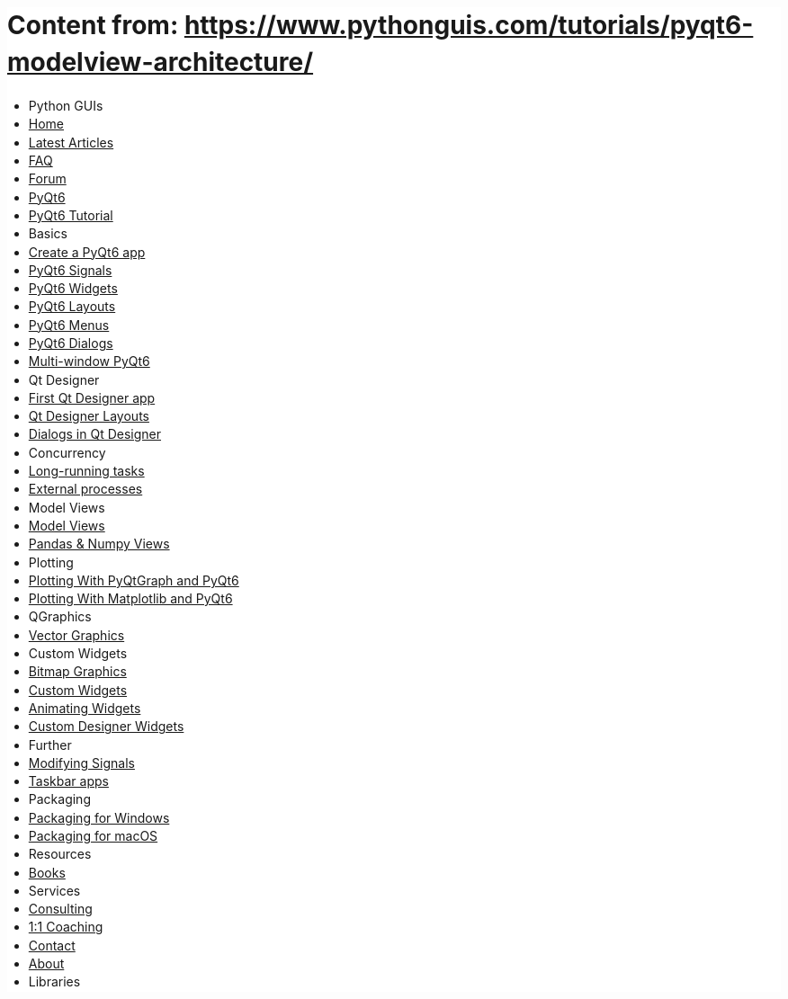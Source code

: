 # Content from: https://www.pythonguis.com/tutorials/pyqt6-modelview-architecture/

[](https://www.pythonguis.com/tutorials/pyqt6-modelview-architecture/#menu)
  * Python GUIs
  * [Home](https://www.pythonguis.com/)
  * [Latest Articles](https://www.pythonguis.com/latest/)
  * [FAQ](https://www.pythonguis.com/faq/)
  * [Forum ](https://forum.pythonguis.com/)
  * [PyQt6 ](https://www.pythonguis.com/pyqt6/)
  * [PyQt6 Tutorial ](https://www.pythonguis.com/pyqt6-tutorial/)
  * Basics
  * [Create a PyQt6 app](https://www.pythonguis.com/tutorials/pyqt6-creating-your-first-window/)
  * [PyQt6 Signals](https://www.pythonguis.com/tutorials/pyqt6-signals-slots-events/)
  * [PyQt6 Widgets](https://www.pythonguis.com/tutorials/pyqt6-widgets/)
  * [PyQt6 Layouts](https://www.pythonguis.com/tutorials/pyqt6-layouts/)
  * [PyQt6 Menus](https://www.pythonguis.com/tutorials/pyqt6-actions-toolbars-menus/)
  * [PyQt6 Dialogs](https://www.pythonguis.com/tutorials/pyqt6-dialogs/)
  * [Multi-window PyQt6](https://www.pythonguis.com/tutorials/pyqt6-creating-multiple-windows/)
  * Qt Designer
  * [First Qt Designer app](https://www.pythonguis.com/tutorials/pyqt6-first-steps-qt-designer/)
  * [Qt Designer Layouts](https://www.pythonguis.com/tutorials/pyqt6-qt-designer-gui-layout/)
  * [Dialogs in Qt Designer](https://www.pythonguis.com/tutorials/pyqt6-creating-dialogs-qt-designer/)
  * Concurrency
  * [Long-running tasks](https://www.pythonguis.com/tutorials/multithreading-pyqt6-applications-qthreadpool/)
  * [External processes](https://www.pythonguis.com/tutorials/pyqt6-qprocess-external-programs/)
  * Model Views
  * [Model Views](https://www.pythonguis.com/tutorials/pyqt6-modelview-architecture/)
  * [Pandas & Numpy Views](https://www.pythonguis.com/tutorials/pyqt6-qtableview-modelviews-numpy-pandas/)
  * Plotting
  * [Plotting With PyQtGraph and PyQt6](https://www.pythonguis.com/tutorials/pyqt6-plotting-pyqtgraph/)
  * [Plotting With Matplotlib and PyQt6](https://www.pythonguis.com/tutorials/pyqt6-plotting-matplotlib/)
  * QGraphics
  * [Vector Graphics](https://www.pythonguis.com/tutorials/pyqt6-qgraphics-vector-graphics/)
  * Custom Widgets
  * [Bitmap Graphics](https://www.pythonguis.com/tutorials/pyqt6-bitmap-graphics/)
  * [Custom Widgets](https://www.pythonguis.com/tutorials/pyqt6-creating-your-own-custom-widgets/)
  * [Animating Widgets](https://www.pythonguis.com/tutorials/pyqt6-animated-widgets/)
  * [Custom Designer Widgets](https://www.pythonguis.com/tutorials/pyqt6-embed-pyqtgraph-custom-widgets-qt-app/)
  * Further
  * [Modifying Signals](https://www.pythonguis.com/tutorials/pyqt6-transmitting-extra-data-qt-signals/)
  * [Taskbar apps](https://www.pythonguis.com/tutorials/pyqt6-system-tray-mac-menu-bar-applications/)
  * Packaging
  * [Packaging for Windows](https://www.pythonguis.com/tutorials/packaging-pyqt6-applications-windows-pyinstaller/)
  * [Packaging for macOS](https://www.pythonguis.com/tutorials/packaging-pyqt6-applications-pyinstaller-macos-dmg/)
  * Resources
  * [Books](https://www.pythonguis.com/books/)
  * Services
  * [Consulting](https://www.pythonguis.com/hire/)
  * [1:1 Coaching](https://www.pythonguis.com/live/)
  * [Contact](https://www.pythonguis.com/contact/)
  * [About](https://www.pythonguis.com/about/)
  * Libraries